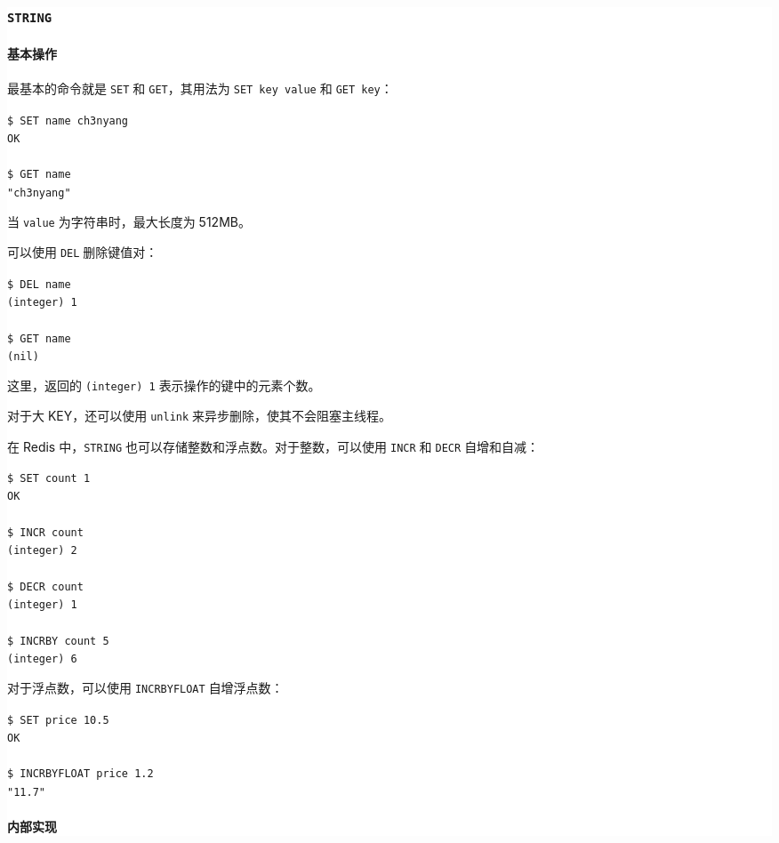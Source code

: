 ### `STRING`

#### 基本操作

最基本的命令就是 `SET` 和 `GET`，其用法为 `SET key value` 和 `GET key`：

```shell
$ SET name ch3nyang
OK

$ GET name
"ch3nyang"
```

当 `value` 为字符串时，最大长度为 512MB。

可以使用 `DEL` 删除键值对：

```shell
$ DEL name
(integer) 1

$ GET name
(nil)
```

这里，返回的 `(integer) 1` 表示操作的键中的元素个数。

对于大 KEY，还可以使用 `unlink` 来异步删除，使其不会阻塞主线程。

在 Redis 中，`STRING` 也可以存储整数和浮点数。对于整数，可以使用 `INCR` 和 `DECR` 自增和自减：

```shell
$ SET count 1
OK

$ INCR count
(integer) 2

$ DECR count
(integer) 1

$ INCRBY count 5
(integer) 6
```

对于浮点数，可以使用 `INCRBYFLOAT` 自增浮点数：

```shell
$ SET price 10.5
OK

$ INCRBYFLOAT price 1.2
"11.7"
```

#### 内部实现
